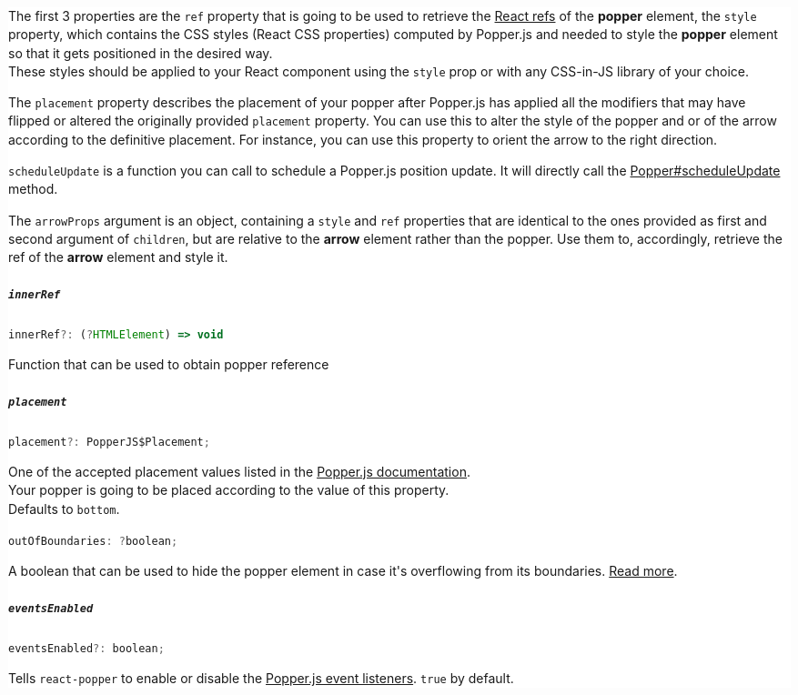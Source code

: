 The first 3 properties are the `ref` property that is going to be used to retrieve the [React refs](https://reactjs.org/docs/refs-and-the-dom.html) of the **popper** element, the `style` property,
which contains the CSS styles (React CSS properties) computed by Popper.js and needed to style
the **popper** element so that it gets positioned in the desired way.  
These styles should be applied to your React component using the `style` prop or with any CSS-in-JS
library of your choice.

The `placement` property describes the placement of your popper after Popper.js has applied all the modifiers
that may have flipped or altered the originally provided `placement` property. You can use this to alter the
style of the popper and or of the arrow according to the definitive placement. For instance, you can use this
property to orient the arrow to the right direction.

`scheduleUpdate` is a function you can call to schedule a Popper.js position update. It will directly call the [Popper#scheduleUpdate](https://popper.js.org/popper-documentation.html#Popper.scheduleUpdate) method.

The `arrowProps` argument is an object, containing a `style` and `ref` properties that are identical to the
ones provided as first and second argument of `children`, but are relative to the **arrow** element rather than
the popper. Use them to, accordingly, retrieve the ref of the **arrow** element and style it.

##### `innerRef`
```js
innerRef?: (?HTMLElement) => void
```

Function that can be used to obtain popper reference

##### `placement`

```js
placement?: PopperJS$Placement;
```

One of the accepted placement values listed in the [Popper.js documentation](https://popper.js.org/popper-documentation.html#Popper.placements).  
Your popper is going to be placed according to the value of this property.  
Defaults to `bottom`.

```js
outOfBoundaries: ?boolean;
```

A boolean that can be used to hide the popper element in case it's overflowing
from its boundaries. [Read more](https://popper.js.org/popper-documentation.html#modifiers..hide).

##### `eventsEnabled`

```js
eventsEnabled?: boolean;
```

Tells `react-popper` to enable or disable the [Popper.js event listeners](https://popper.js.org/popper-documentation.html#Popper.Defaults.eventsEnabled). `true` by default.
